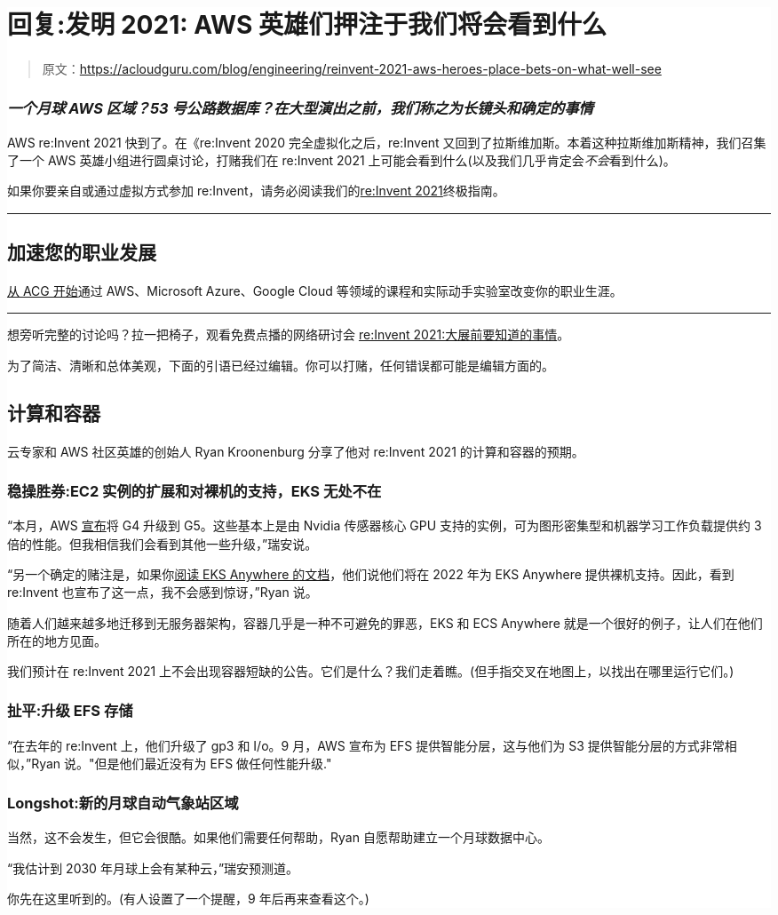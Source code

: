# 回复:发明 2021: AWS 英雄们押注于我们将会看到什么

> 原文：<https://acloudguru.com/blog/engineering/reinvent-2021-aws-heroes-place-bets-on-what-well-see>

### *一个月球 AWS 区域？53 号公路数据库？在大型演出之前，我们称之为长镜头和确定的事情*

AWS re:Invent 2021 快到了。在《re:Invent 2020 完全虚拟化之后，re:Invent 又回到了拉斯维加斯。本着这种拉斯维加斯精神，我们召集了一个 AWS 英雄小组进行圆桌讨论，打赌我们在 re:Invent 2021 上可能会看到什么(以及我们几乎肯定会*不会*看到什么)。

如果你要亲自或通过虚拟方式参加 re:Invent，请务必阅读我们的[re:Invent 2021](https://acloudguru.com/blog/business/the-ultimate-guide-to-aws-reinvent-2021)终极指南。

* * *

## 加速您的职业发展

[从 ACG 开始](https://acloudguru.com/pricing)通过 AWS、Microsoft Azure、Google Cloud 等领域的课程和实际动手实验室改变你的职业生涯。

* * *

想旁听完整的讨论吗？拉一把椅子，观看免费点播的网络研讨会 [re:Invent 2021:大展前要知道的事情](https://acloudguru.com/content/reinvent-2021-aws-heroes-on-what-to-know-before-the-show-webinar)。

为了简洁、清晰和总体美观，下面的引语已经过编辑。你可以打赌，任何错误都可能是编辑方面的。

## 计算和容器

云专家和 AWS 社区英雄的创始人 Ryan Kroonenburg 分享了他对 re:Invent 2021 的计算和容器的预期。

### **稳操胜券:EC2 实例的扩展和对裸机的支持，EKS 无处不在**

“本月，AWS [宣布](https://aws.amazon.com/blogs/aws/new-ec2-instances-g5-with-nvidia-a10g-tensor-core-gpus/)将 G4 升级到 G5。这些基本上是由 Nvidia 传感器核心 GPU 支持的实例，可为图形密集型和机器学习工作负载提供约 3 倍的性能。但我相信我们会看到其他一些升级，”瑞安说。

“另一个确定的赌注是，如果你[阅读 EKS Anywhere 的文档](https://acloudguru.com/blog/engineering/the-career-changing-art-of-reading-the-docs)，他们说他们将在 2022 年为 EKS Anywhere 提供裸机支持。因此，看到 re:Invent 也宣布了这一点，我不会感到惊讶，”Ryan 说。

随着人们越来越多地迁移到无服务器架构，容器几乎是一种不可避免的罪恶，EKS 和 ECS Anywhere 就是一个很好的例子，让人们在他们所在的地方见面。

我们预计在 re:Invent 2021 上不会出现容器短缺的公告。它们是什么？我们走着瞧。(但手指交叉在地图上，以找出在哪里运行它们。)

### **扯平:升级 EFS 存储**

“在去年的 re:Invent 上，他们升级了 gp3 和 I/o。9 月，AWS 宣布为 EFS 提供智能分层，这与他们为 S3 提供智能分层的方式非常相似，”Ryan 说。"但是他们最近没有为 EFS 做任何性能升级."

### **Longshot:新的月球自动气象站区域**

当然，这不会发生，但它会很酷。如果他们需要任何帮助，Ryan 自愿帮助建立一个月球数据中心。

“我估计到 2030 年月球上会有某种云，”瑞安预测道。

你先在这里听到的。(有人设置了一个提醒，9 年后再来查看这个。)
